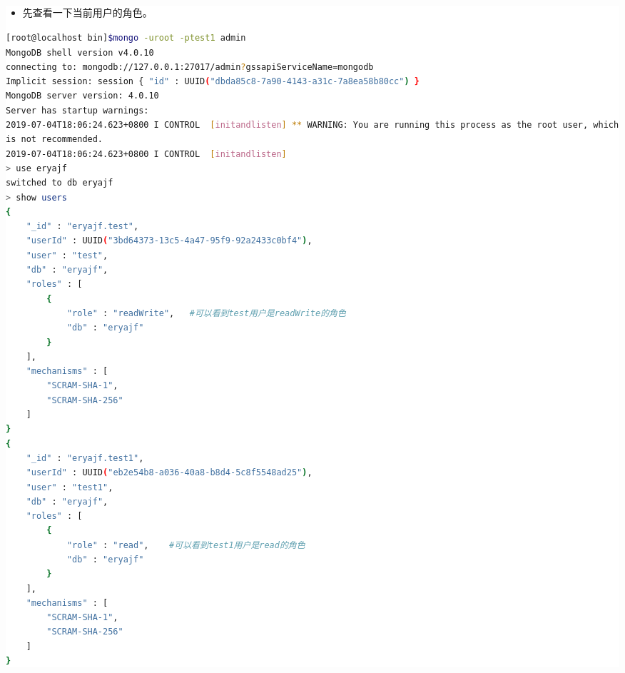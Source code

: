 

- 先查看一下当前用户的角色。



```sh
[root@localhost bin]$mongo -uroot -ptest1 admin
MongoDB shell version v4.0.10
connecting to: mongodb://127.0.0.1:27017/admin?gssapiServiceName=mongodb
Implicit session: session { "id" : UUID("dbda85c8-7a90-4143-a31c-7a8ea58b80cc") }
MongoDB server version: 4.0.10
Server has startup warnings:
2019-07-04T18:06:24.623+0800 I CONTROL  [initandlisten] ** WARNING: You are running this process as the root user, which is not recommended.
2019-07-04T18:06:24.623+0800 I CONTROL  [initandlisten]
> use eryajf
switched to db eryajf
> show users
{
    "_id" : "eryajf.test",
    "userId" : UUID("3bd64373-13c5-4a47-95f9-92a2433c0bf4"),
    "user" : "test",
    "db" : "eryajf",
    "roles" : [
        {
            "role" : "readWrite",   #可以看到test用户是readWrite的角色
            "db" : "eryajf"
        }
    ],
    "mechanisms" : [
        "SCRAM-SHA-1",
        "SCRAM-SHA-256"
    ]
}
{
    "_id" : "eryajf.test1",
    "userId" : UUID("eb2e54b8-a036-40a8-b8d4-5c8f5548ad25"),
    "user" : "test1",
    "db" : "eryajf",
    "roles" : [
        {
            "role" : "read",    #可以看到test1用户是read的角色
            "db" : "eryajf"
        }
    ],
    "mechanisms" : [
        "SCRAM-SHA-1",
        "SCRAM-SHA-256"
    ]
}
```


